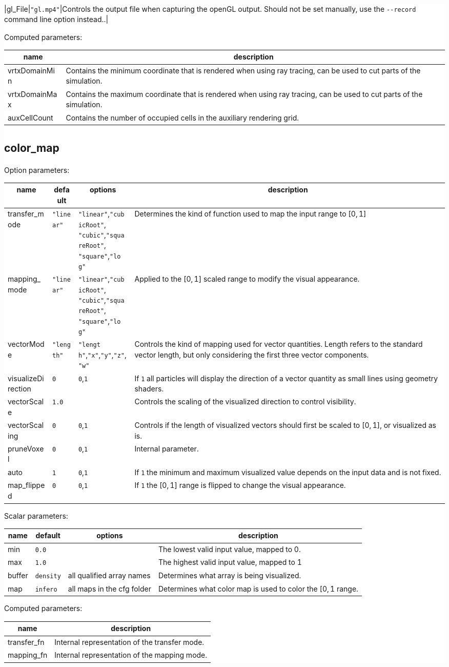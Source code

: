 |gl_File|`"gl.mp4"`|Controls the output file when capturing the openGL output. Should not be set manually, use the `--record` command line option instead..|

Computed parameters:

|name|description|
|---|---|
|vrtxDomainMin|Contains the minimum coordinate that is rendered when using ray tracing, can be used to cut parts of the simulation.|
|vrtxDomainMax|Contains the maximum coordinate that is rendered when using ray tracing, can be used to cut parts of the simulation.|
|auxCellCount|Contains the number of occupied cells in the auxiliary rendering grid.|

<a name="color_map"></a>
color_map
---

Option parameters:

|name|default|options|description|
|---|---|---|---|
|transfer_mode|`"linear"`|`"linear"`,`"cubicRoot"`,<br/>`"cubic"`,`"squareRoot"`,<br/>`"square"`,`"log"`|Determines the kind of function used to map the input range to $[0,1]$|
|mapping_mode|`"linear"`|`"linear"`,`"cubicRoot"`,<br/>`"cubic"`,`"squareRoot"`,<br/>`"square"`,`"log"`|Applied to the $[0,1]$ scaled range to modify the visual appearance.|
|vectorMode|`"length"`|`"length"`,`"x"`,`"y"`,`"z"`,`"w"`|Controls the kind of mapping used for vector quantities. Length refers to the standard vector length, but only considering the first three vector components.|
|visualizeDirection|`0`|`0`,`1`|If `1` all particles will display the direction of a vector quantity as small lines using geometry shaders.|
|vectorScale|`1.0`||Controls the scaling of the visualized direction to control visibility.|
|vectorScaling|`0`|`0`,`1`|Controls if the length of visualized vectors should first be scaled to $[0,1]$, or visualized as is.|
|pruneVoxel|`0`|`0`,`1`|Internal parameter.|
|auto|`1`|`0`,`1`|If `1` the minimum and maximum visualized value depends on the input data and is not fixed.|
|map_flipped|`0`|`0`,`1`|If `1` the $[0,1]$ range is flipped to change the visual appearance.|

Scalar parameters:

|name|default|options|description|
|---|---|---|---|
|min|`0.0`||The lowest valid input value, mapped to $0$.|
|max|`1.0`||The highest valid input value, mapped to $1$|
|buffer|`density`|all qualified array names|Determines what array is being visualized.|
|map|`infero`|all maps in the cfg folder|Determines what color map is used to color the $[0,1$ range.|

Computed parameters:

|name|description|
|---|---|
|transfer_fn|Internal representation of the transfer mode.|
|mapping_fn|Internal representation of the mapping mode.|
